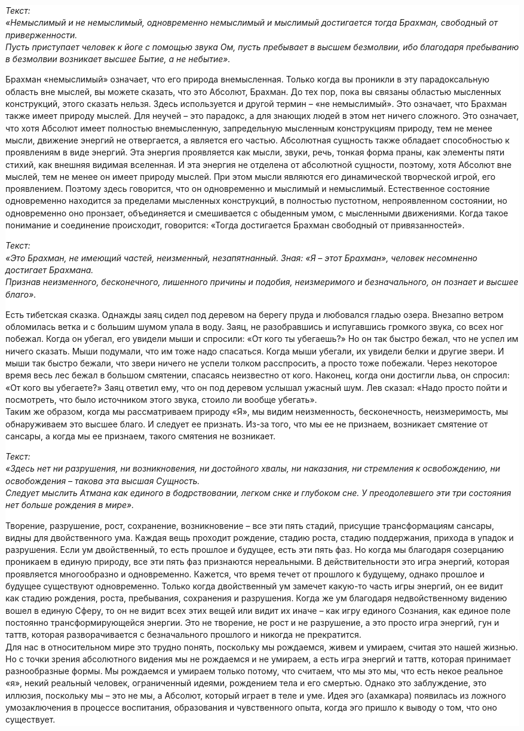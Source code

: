 _Текст:_   
 _«Немыслимый и не немыслимый, одновременно немыслимый и мыслимый достигается тогда Брахман, свободный от приверженности._   
 _Пусть приступает человек к йоге с помощью звука Ом, пусть пребывает в высшем безмолвии, ибо благодаря пребыванию в безмолвии возникает высшее Бытие, а не небытие»._   
  
 Брахман «немыслимый» означает, что его природа внемысленная. Только когда вы проникли в эту парадоксальную область вне мыслей, вы можете сказать, что это Абсолют, Брахман. До тех пор, пока вы связаны областью мысленных конструкций, этого сказать нельзя. Здесь используется и другой термин – «не немыслимый». Это означает, что Брахман также имеет природу мыслей. Для неучей – это парадокс, а для знающих людей в этом нет ничего сложного. Это означает, что хотя Абсолют имеет полностью внемысленную, запредельную мысленным конструкциям природу, тем не менее мысли, движение энергий не отвергается, а является его частью. Абсолютная сущность также обладает способностью к проявлениям в виде энергий. Эта энергия проявляется как мысли, звуки, речь, тонкая форма праны, как элементы пяти стихий, как внешняя видимая вселенная. И эта энергия не отделена от абсолютной сущности, поэтому, хотя Абсолют вне мыслей, тем не менее он имеет природу мыслей. При этом мысли являются его динамической творческой игрой, его проявлением. Поэтому здесь говорится, что он одновременно и мыслимый и немыслимый. Естественное состояние одновременно находится за пределами мысленных конструкций, в полностью пустотном, непроявленном состоянии, но одновременно оно пронзает, объединяется и смешивается с обыденным умом, с мысленными движениями. Когда такое понимание и соединение происходит, говорится: «Тогда достигается Брахман свободный от привязанностей».   
  
_Текст:_   
 _«Это Брахман, не имеющий частей, неизменный, незапятнанный. Зная: «Я – этот Брахман», человек несомненно достигает Брахмана._   
 _Признав неизменного, бесконечного, лишенного причины и подобия, неизмеримого и безначального, он познает и высшее благо»._   
  
 Есть тибетская сказка. Однажды заяц сидел под деревом на берегу пруда и любовался гладью озера. Внезапно ветром обломилась ветка и с большим шумом упала в воду. Заяц, не разобравшись и испугавшись громкого звука, со всех ног побежал. Когда он убегал, его увидели мыши и спросили: «От кого ты убегаешь?» Но он так быстро бежал, что не успел им ничего сказать. Мыши подумали, что им тоже надо спасаться. Когда мыши убегали, их увидели белки и другие звери. И мыши так быстро бежали, что звери ничего не успели толком расспросить, а просто тоже побежали. Через некоторое время весь лес бежал в большом смятении, спасаясь неизвестно от кого. Наконец, когда они достигли льва, он спросил: «От кого вы убегаете?» Заяц ответил ему, что он под деревом услышал ужасный шум. Лев сказал: «Надо просто пойти и посмотреть, что было источником этого звука, стоило ли вообще убегать».   
 Таким же образом, когда мы рассматриваем природу «Я», мы видим неизменность, бесконечность, неизмеримость, мы обнаруживаем это высшее благо. И следует ее признать. Из-за того, что мы ее не признаем, возникает смятение от сансары, а когда мы ее признаем, такого смятения не возникает.   
  
_Текст:_   
 _«Здесь нет ни разрушения, ни возникновения, ни достойного хвалы, ни наказания, ни стремления к освобождению, ни освобождения – такова эта высшая Сущность._   
 _Следует мыслить Атмана как единого в бодрствовании, легком снке и глубоком сне. У преодолевшего эти три состояния нет больше рождения в мире»._   
  
 Творение, разрушение, рост, сохранение, возникновение – все эти пять стадий, присущие трансформациям сансары, видны для двойственного ума. Каждая вещь проходит рождение, стадию роста, стадию поддержания, прихода в упадок и разрушения. Если ум двойственный, то есть прошлое и будущее, есть эти пять фаз. Но когда мы благодаря созерцанию проникаем в единую природу, все эти пять фаз признаются нереальными. В действительности это игра энергий, которая проявляется многообразно и одновременно. Кажется, что время течет от прошлого к будущему, однако прошлое и будущее существуют одновременно. Только когда двойственный ум замечет какую-то часть игры энергий, он ее видит как стадию рождения, роста, пребывания, сохранения и разрушения. Когда же ум благодаря недвойственному видению вошел в единую Сферу, то он не видит всех этих вещей или видит их иначе – как игру единого Сознания, как единое поле постоянно трансформирующейся энергии. Это не творение, не рост и не разрушение, а это просто игра энергий, гун и таттв, которая разворачивается с безначального прошлого и никогда не прекратится.   
 Для нас в относительном мире это трудно понять, поскольку мы рождаемся, живем и умираем, считая это нашей жизнью. Но с точки зрения абсолютного видения мы не рождаемся и не умираем, а есть игра энергий и таттв, которая принимает разнообразные формы. Мы рождаемся и умираем только потому, что считаем, что мы это мы, что есть некое реальное «я», некий реальный человек, ограниченный идеями, рождением тела и его смертью. Однако это заблуждение, это иллюзия, поскольку мы – это не мы, а Абсолют, который играет в теле и уме. Идея эго (ахамкара) появилась из ложного умозаключения в процессе воспитания, образования и чувственного опыта, когда эго пришло к выводу о том, что оно существует.   